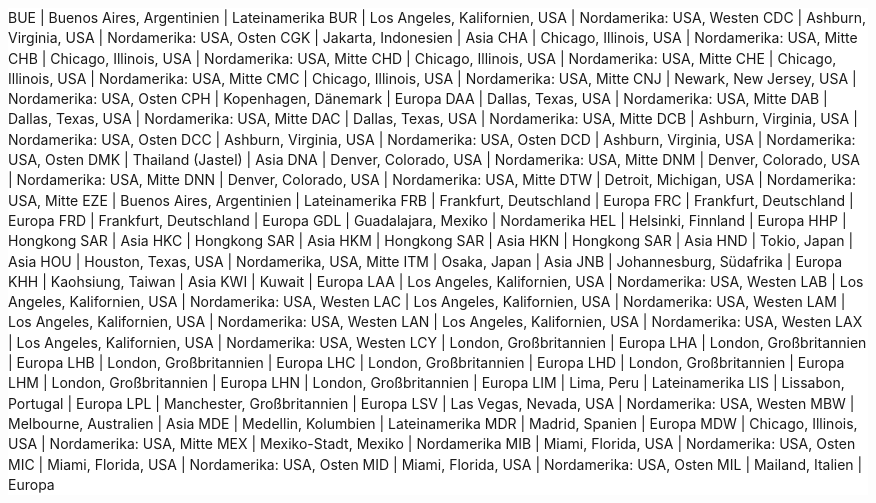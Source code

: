 BUE | Buenos Aires, Argentinien | Lateinamerika
BUR | Los Angeles, Kalifornien, USA | Nordamerika: USA, Westen
CDC | Ashburn, Virginia, USA | Nordamerika: USA, Osten
CGK | Jakarta, Indonesien | Asia
CHA | Chicago, Illinois, USA | Nordamerika: USA, Mitte
CHB | Chicago, Illinois, USA | Nordamerika: USA, Mitte
CHD | Chicago, Illinois, USA | Nordamerika: USA, Mitte
CHE | Chicago, Illinois, USA | Nordamerika: USA, Mitte
CMC | Chicago, Illinois, USA | Nordamerika: USA, Mitte
CNJ | Newark, New Jersey, USA | Nordamerika: USA, Osten
CPH | Kopenhagen, Dänemark | Europa
DAA | Dallas, Texas, USA | Nordamerika: USA, Mitte
DAB | Dallas, Texas, USA | Nordamerika: USA, Mitte
DAC | Dallas, Texas, USA | Nordamerika: USA, Mitte
DCB | Ashburn, Virginia, USA | Nordamerika: USA, Osten
DCC | Ashburn, Virginia, USA | Nordamerika: USA, Osten
DCD | Ashburn, Virginia, USA | Nordamerika: USA, Osten
DMK | Thailand (Jastel) | Asia
DNA | Denver, Colorado, USA | Nordamerika: USA, Mitte
DNM | Denver, Colorado, USA | Nordamerika: USA, Mitte
DNN | Denver, Colorado, USA | Nordamerika: USA, Mitte
DTW | Detroit, Michigan, USA | Nordamerika: USA, Mitte
EZE | Buenos Aires, Argentinien | Lateinamerika
FRB | Frankfurt, Deutschland | Europa
FRC | Frankfurt, Deutschland | Europa
FRD | Frankfurt, Deutschland | Europa
GDL | Guadalajara, Mexiko | Nordamerika
HEL | Helsinki, Finnland | Europa
HHP | Hongkong SAR | Asia
HKC | Hongkong SAR | Asia
HKM | Hongkong SAR | Asia
HKN | Hongkong SAR | Asia
HND | Tokio, Japan | Asia
HOU | Houston, Texas, USA | Nordamerika, USA, Mitte
ITM | Osaka, Japan | Asia
JNB | Johannesburg, Südafrika | Europa
KHH | Kaohsiung, Taiwan | Asia
KWI | Kuwait | Europa
LAA | Los Angeles, Kalifornien, USA | Nordamerika: USA, Westen
LAB | Los Angeles, Kalifornien, USA | Nordamerika: USA, Westen
LAC | Los Angeles, Kalifornien, USA | Nordamerika: USA, Westen
LAM | Los Angeles, Kalifornien, USA | Nordamerika: USA, Westen
LAN | Los Angeles, Kalifornien, USA | Nordamerika: USA, Westen
LAX | Los Angeles, Kalifornien, USA | Nordamerika: USA, Westen
LCY | London, Großbritannien | Europa
LHA | London, Großbritannien | Europa
LHB | London, Großbritannien | Europa
LHC | London, Großbritannien | Europa
LHD | London, Großbritannien | Europa
LHM | London, Großbritannien | Europa
LHN | London, Großbritannien | Europa
LIM | Lima, Peru | Lateinamerika
LIS | Lissabon, Portugal | Europa
LPL | Manchester, Großbritannien | Europa
LSV | Las Vegas, Nevada, USA | Nordamerika: USA, Westen
MBW | Melbourne, Australien | Asia
MDE | Medellin, Kolumbien | Lateinamerika
MDR | Madrid, Spanien | Europa
MDW | Chicago, Illinois, USA | Nordamerika: USA, Mitte
MEX | Mexiko-Stadt, Mexiko | Nordamerika
MIB | Miami, Florida, USA | Nordamerika: USA, Osten
MIC | Miami, Florida, USA | Nordamerika: USA, Osten
MID | Miami, Florida, USA | Nordamerika: USA, Osten
MIL | Mailand, Italien | Europa